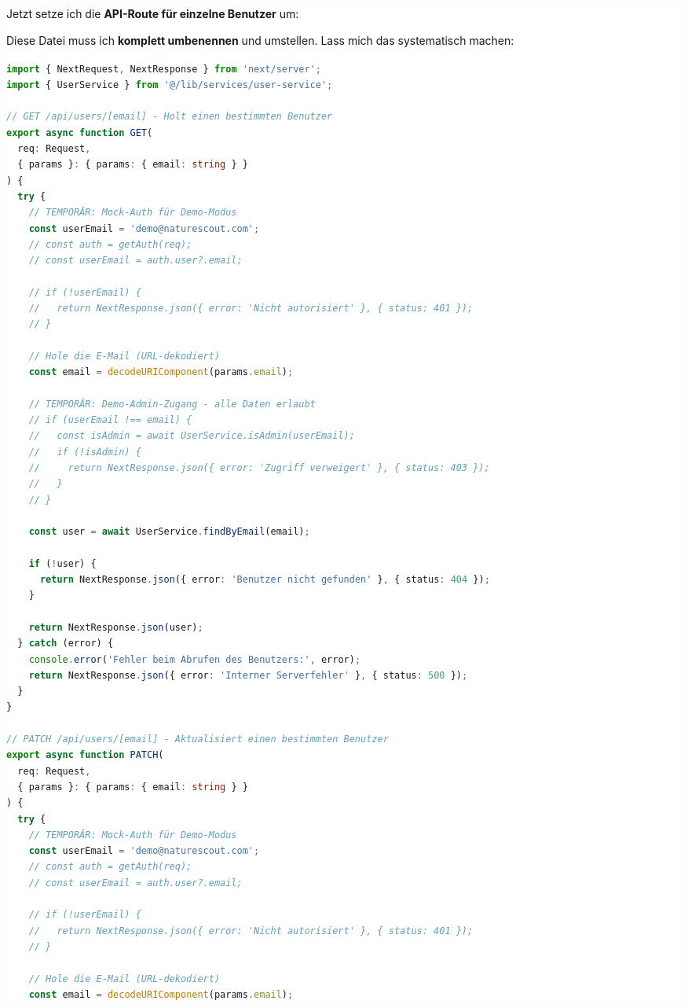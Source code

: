 Jetzt setze ich die **API-Route für einzelne Benutzer** um:


Diese Datei muss ich **komplett umbenennen** und umstellen. Lass mich das systematisch machen:


```typescript
import { NextRequest, NextResponse } from 'next/server';
import { UserService } from '@/lib/services/user-service';

// GET /api/users/[email] - Holt einen bestimmten Benutzer
export async function GET(
  req: Request,
  { params }: { params: { email: string } }
) {
  try {
    // TEMPORÄR: Mock-Auth für Demo-Modus
    const userEmail = 'demo@naturescout.com';
    // const auth = getAuth(req);
    // const userEmail = auth.user?.email;
    
    // if (!userEmail) {
    //   return NextResponse.json({ error: 'Nicht autorisiert' }, { status: 401 });
    // }
    
    // Hole die E-Mail (URL-dekodiert)
    const email = decodeURIComponent(params.email);
    
    // TEMPORÄR: Demo-Admin-Zugang - alle Daten erlaubt
    // if (userEmail !== email) {
    //   const isAdmin = await UserService.isAdmin(userEmail);
    //   if (!isAdmin) {
    //     return NextResponse.json({ error: 'Zugriff verweigert' }, { status: 403 });
    //   }
    // }
    
    const user = await UserService.findByEmail(email);
    
    if (!user) {
      return NextResponse.json({ error: 'Benutzer nicht gefunden' }, { status: 404 });
    }
    
    return NextResponse.json(user);
  } catch (error) {
    console.error('Fehler beim Abrufen des Benutzers:', error);
    return NextResponse.json({ error: 'Interner Serverfehler' }, { status: 500 });
  }
}

// PATCH /api/users/[email] - Aktualisiert einen bestimmten Benutzer
export async function PATCH(
  req: Request,
  { params }: { params: { email: string } }
) {
  try {
    // TEMPORÄR: Mock-Auth für Demo-Modus  
    const userEmail = 'demo@naturescout.com';
    // const auth = getAuth(req);
    // const userEmail = auth.user?.email;
    
    // if (!userEmail) {
    //   return NextResponse.json({ error: 'Nicht autorisiert' }, { status: 401 });
    // }
    
    // Hole die E-Mail (URL-dekodiert)
    const email = decodeURIComponent(params.email);
```